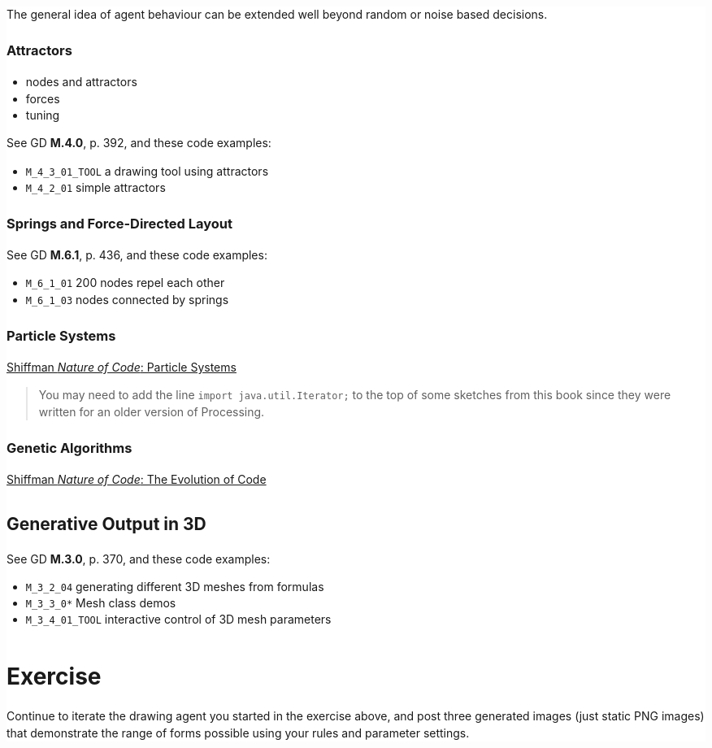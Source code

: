 The general idea of agent behaviour can be extended well beyond random or noise based decisions. 

### Attractors

* nodes and attractors
* forces
* tuning

See GD **M.4.0**, p. 392, and these code examples:
* `M_4_3_01_TOOL` a drawing tool using attractors
* `M_4_2_01` simple attractors

### Springs and Force-Directed Layout

See GD **M.6.1**, p. 436, and these code examples:
* `M_6_1_01` 200 nodes repel each other
* `M_6_1_03` nodes connected by springs


### Particle Systems

[Shiffman _Nature of Code_: Particle Systems](http://natureofcode.com/book/chapter-4-particle-systems/)

> You may need to add the line `import java.util.Iterator;` to the top of some sketches from this book since they were written for an older version of Processing.

### Genetic Algorithms

[Shiffman _Nature of Code_: The Evolution of Code](http://natureofcode.com/book/chapter-9-the-evolution-of-code/)

## Generative Output in 3D 

See GD **M.3.0**, p. 370, and these code examples:
* `M_3_2_04` generating different 3D meshes from formulas
* `M_3_3_0*` Mesh class demos
* `M_3_4_01_TOOL` interactive control of 3D mesh parameters 


# Exercise

Continue to iterate the drawing agent you started in the exercise above, and post three generated images (just static PNG images) that demonstrate the range of forms possible using your rules and parameter settings.






 




